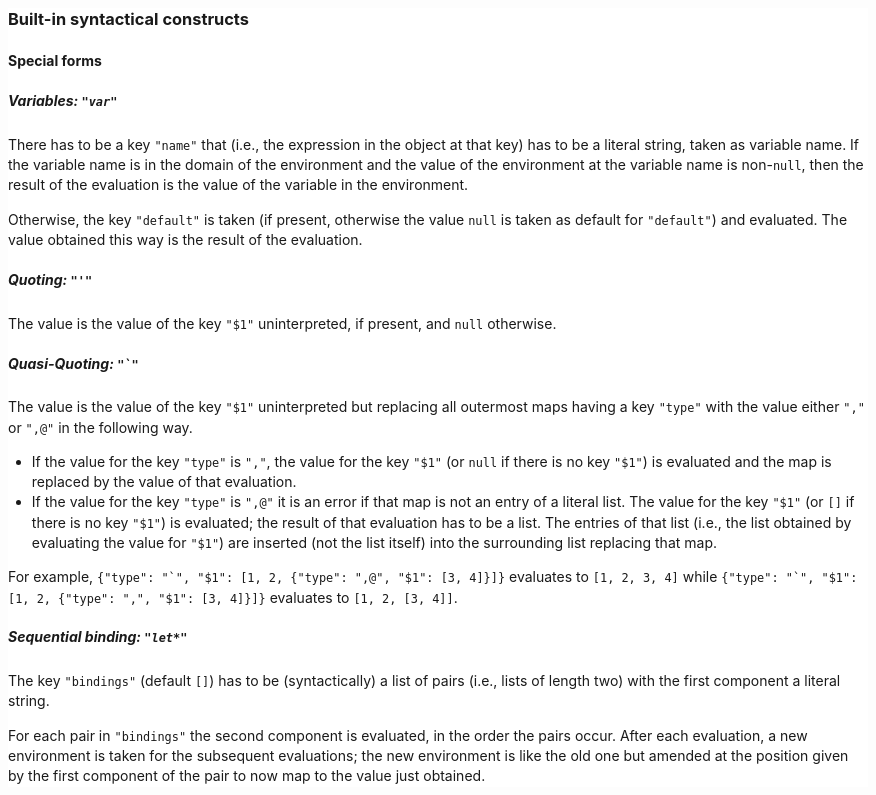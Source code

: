 ### Built-in syntactical constructs

#### Special forms

##### Variables: `"var"`

There has to be a key `"name"` that (i.e., the expression in the
object at that key) has to be a literal string, taken as
variable name. If the variable name is in the domain of the
environment and the value of the environment at the variable
name is non-`null`, then the result of the evaluation is the
value of the variable in the environment.

Otherwise, the key `"default"` is taken (if present, otherwise
the value `null` is taken as default for `"default"`) and
evaluated. The value obtained this way is the result of the
evaluation.

##### Quoting: `"'"`

The value is the value of the key `"$1"` uninterpreted, if present,
and `null` otherwise.

##### Quasi-Quoting: ``"`"``

The value is the value of the key `"$1"` uninterpreted but replacing
all outermost maps having a key `"type"` with the value either
`","` or `",@"` in the following way.

 - If the value for the key `"type"` is `","`, the value for the
   key `"$1"` (or `null` if there is no key `"$1"`) is evaluated
   and the map is replaced by the value of that evaluation.
 - If the value for the key `"type"` is `",@"` it is an error if
   that map is not an entry of a literal list. The value for the
   key `"$1"` (or `[]` if there is no key `"$1"`) is evaluated;
   the result of that evaluation has to be a list. The entries of
   that list (i.e., the list obtained by evaluating the value for
   `"$1"`) are inserted (not the list itself) into the surrounding
   list replacing that map.

For example, ``{"type": "`", "$1": [1, 2, {"type": ",@", "$1": [3, 4]}]}``
evaluates to `[1, 2, 3, 4]` while
``{"type": "`", "$1": [1, 2, {"type": ",", "$1": [3, 4]}]}``
evaluates to `[1, 2, [3, 4]]`.


##### Sequential binding: `"let*"`

The key `"bindings"` (default `[]`) has to be (syntactically) a
list of pairs (i.e., lists of length two) with the first
component a literal string.

For each pair in `"bindings"` the second component is evaluated,
in the order the pairs occur. After each evaluation, a new
environment is taken for the subsequent evaluations; the new
environment is like the old one but amended at the position
given by the first component of the pair to now map to the value
just obtained.
